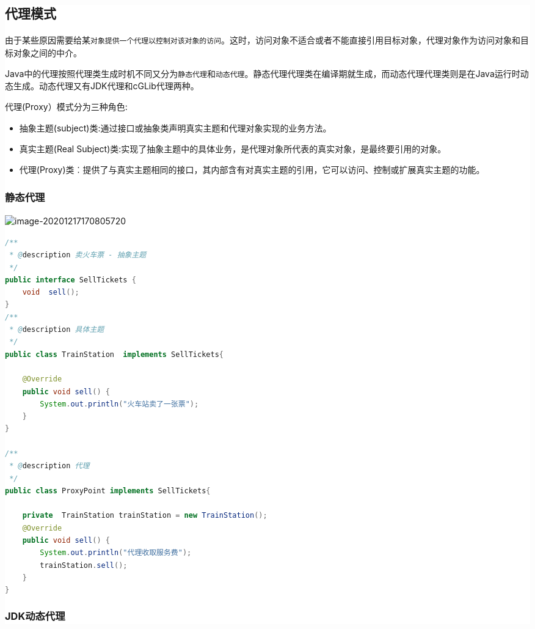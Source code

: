 ## 代理模式

由于某些原因需要给某`对象提供一个代理以控制对该对象的访问`。这时，访问对象不适合或者不能直接引用目标对象，代理对象作为访问对象和目标对象之间的中介。

Java中的代理按照代理类生成时机不同又分为`静态代理`和`动态代理`。静态代理代理类在编译期就生成，而动态代理代理类则是在Java运行时动态生成。动态代理又有JDK代理和cGLib代理两种。

代理(Proxy）模式分为三种角色:

- 抽象主题(subject)类:通过接口或抽象类声明真实主题和代理对象实现的业务方法。

- 真实主题(Real Subject)类:实现了抽象主题中的具体业务，是代理对象所代表的真实对象，是最终要引用的对象。

- 代理(Proxy)类︰提供了与真实主题相同的接口，其内部含有对真实主题的引用，它可以访问、控制或扩展真实主题的功能。

### 静态代理

![image-20201217170805720](https://gitee.com/likeloveC/picture_bed/raw/master/img/8.26/20201217170805.png)

```java
/**
 * @description 卖火车票 - 抽象主题
 */
public interface SellTickets {
    void  sell();
}
/**
 * @description 具体主题
 */
public class TrainStation  implements SellTickets{

    @Override
    public void sell() {
        System.out.println("火车站卖了一张票");
    }
}

/**
 * @description 代理
 */
public class ProxyPoint implements SellTickets{

    private  TrainStation trainStation = new TrainStation();
    @Override
    public void sell() {
        System.out.println("代理收取服务费");
        trainStation.sell();
    }
}
```





### JDK动态代理
